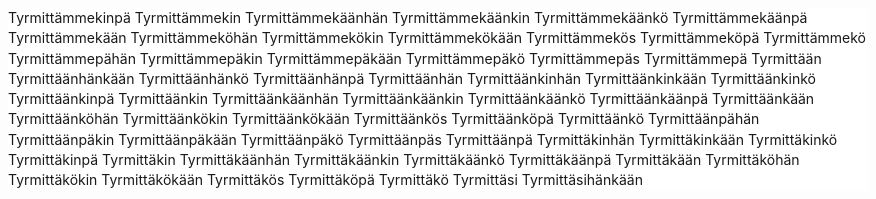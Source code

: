 Tyrmittämmekinpä
Tyrmittämmekin
Tyrmittämmekäänhän
Tyrmittämmekäänkin
Tyrmittämmekäänkö
Tyrmittämmekäänpä
Tyrmittämmekään
Tyrmittämmeköhän
Tyrmittämmekökin
Tyrmittämmekökään
Tyrmittämmekös
Tyrmittämmeköpä
Tyrmittämmekö
Tyrmittämmepähän
Tyrmittämmepäkin
Tyrmittämmepäkään
Tyrmittämmepäkö
Tyrmittämmepäs
Tyrmittämmepä
Tyrmittään
Tyrmittäänhänkään
Tyrmittäänhänkö
Tyrmittäänhänpä
Tyrmittäänhän
Tyrmittäänkinhän
Tyrmittäänkinkään
Tyrmittäänkinkö
Tyrmittäänkinpä
Tyrmittäänkin
Tyrmittäänkäänhän
Tyrmittäänkäänkin
Tyrmittäänkäänkö
Tyrmittäänkäänpä
Tyrmittäänkään
Tyrmittäänköhän
Tyrmittäänkökin
Tyrmittäänkökään
Tyrmittäänkös
Tyrmittäänköpä
Tyrmittäänkö
Tyrmittäänpähän
Tyrmittäänpäkin
Tyrmittäänpäkään
Tyrmittäänpäkö
Tyrmittäänpäs
Tyrmittäänpä
Tyrmittäkinhän
Tyrmittäkinkään
Tyrmittäkinkö
Tyrmittäkinpä
Tyrmittäkin
Tyrmittäkäänhän
Tyrmittäkäänkin
Tyrmittäkäänkö
Tyrmittäkäänpä
Tyrmittäkään
Tyrmittäköhän
Tyrmittäkökin
Tyrmittäkökään
Tyrmittäkös
Tyrmittäköpä
Tyrmittäkö
Tyrmittäsi
Tyrmittäsihänkään